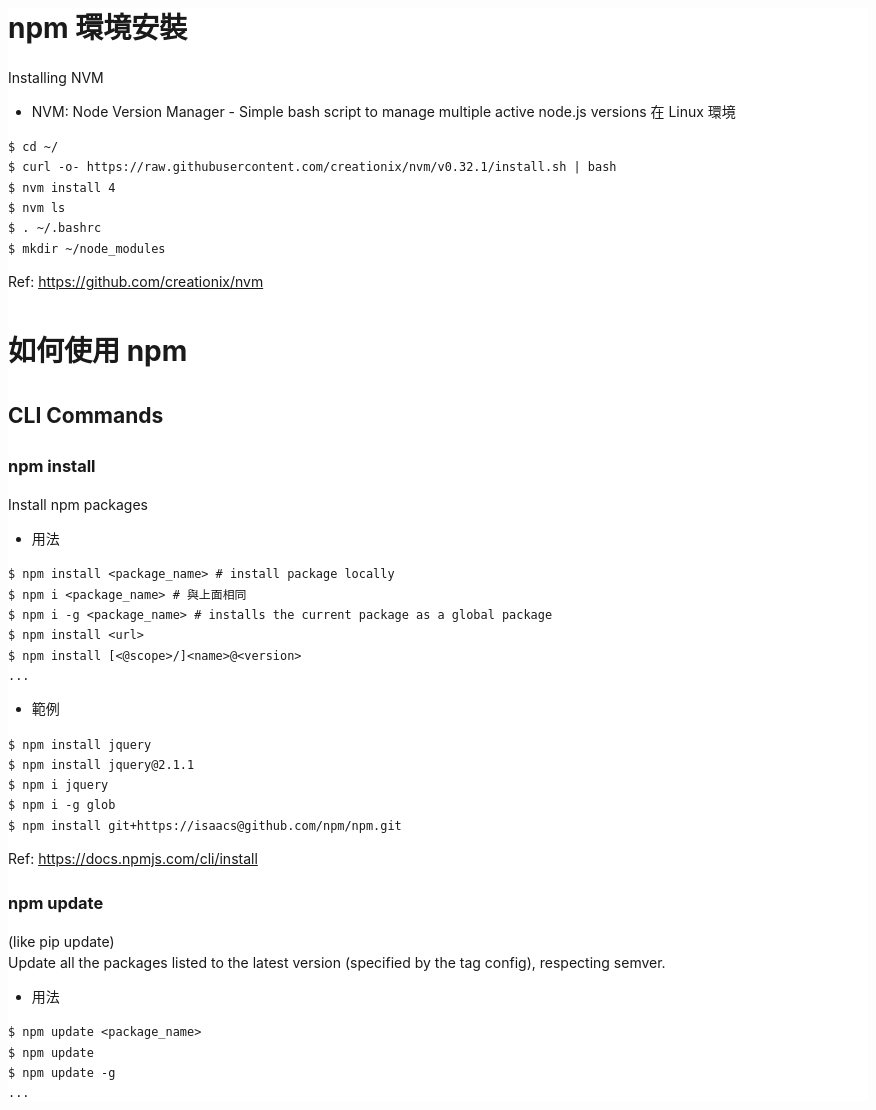 
# npm 環境安裝
Installing NVM
- NVM: Node Version Manager - Simple bash script to manage multiple active node.js versions
在 Linux 環境  
```
$ cd ~/
$ curl -o- https://raw.githubusercontent.com/creationix/nvm/v0.32.1/install.sh | bash
$ nvm install 4
$ nvm ls
$ . ~/.bashrc 
$ mkdir ~/node_modules
```

Ref: https://github.com/creationix/nvm  

# 如何使用 npm
## CLI Commands
### npm install

Install npm packages
- 用法

```
$ npm install <package_name> # install package locally
$ npm i <package_name> # 與上面相同
$ npm i -g <package_name> # installs the current package as a global package
$ npm install <url>
$ npm install [<@scope>/]<name>@<version>
...
```

- 範例

```
$ npm install jquery
$ npm install jquery@2.1.1
$ npm i jquery
$ npm i -g glob
$ npm install git+https://isaacs@github.com/npm/npm.git
```

Ref: https://docs.npmjs.com/cli/install
### npm update
(like pip update)  
Update all the packages listed to the latest version (specified by the tag config), respecting semver.  
- 用法

```
$ npm update <package_name> 
$ npm update
$ npm update -g
...
```
  